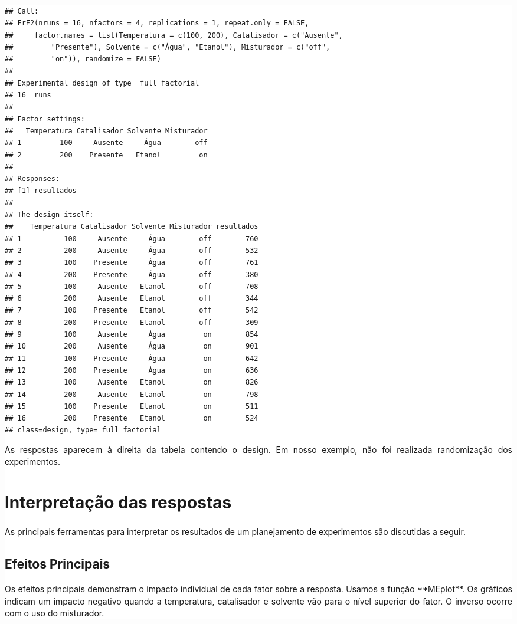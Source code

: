 ```
## Call:
## FrF2(nruns = 16, nfactors = 4, replications = 1, repeat.only = FALSE, 
##     factor.names = list(Temperatura = c(100, 200), Catalisador = c("Ausente", 
##         "Presente"), Solvente = c("Água", "Etanol"), Misturador = c("off", 
##         "on")), randomize = FALSE)
## 
## Experimental design of type  full factorial 
## 16  runs
## 
## Factor settings:
##   Temperatura Catalisador Solvente Misturador
## 1         100     Ausente     Água        off
## 2         200    Presente   Etanol         on
## 
## Responses:
## [1] resultados
## 
## The design itself:
##    Temperatura Catalisador Solvente Misturador resultados
## 1          100     Ausente     Água        off        760
## 2          200     Ausente     Água        off        532
## 3          100    Presente     Água        off        761
## 4          200    Presente     Água        off        380
## 5          100     Ausente   Etanol        off        708
## 6          200     Ausente   Etanol        off        344
## 7          100    Presente   Etanol        off        542
## 8          200    Presente   Etanol        off        309
## 9          100     Ausente     Água         on        854
## 10         200     Ausente     Água         on        901
## 11         100    Presente     Água         on        642
## 12         200    Presente     Água         on        636
## 13         100     Ausente   Etanol         on        826
## 14         200     Ausente   Etanol         on        798
## 15         100    Presente   Etanol         on        511
## 16         200    Presente   Etanol         on        524
## class=design, type= full factorial
```

<p style="text-align: justify;">As respostas aparecem à direita da tabela contendo o design. Em nosso exemplo, não foi realizada randomização dos experimentos.</p>

# Interpretação das respostas

<p style="text-align: justify;">As principais ferramentas para interpretar os resultados de um planejamento de experimentos são discutidas a seguir.</p>

## Efeitos Principais

<p style="text-align: justify;">Os efeitos principais demonstram o impacto individual de cada fator sobre a resposta. Usamos a função **MEplot**. Os gráficos indicam um impacto negativo quando a temperatura, catalisador e solvente vão para o nível superior do fator. O inverso ocorre com o uso do misturador.</p>
